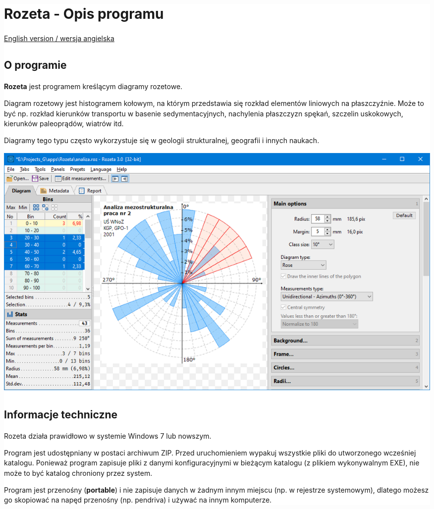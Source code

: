 
# Rozeta - Opis programu

[English version / wersja angielska](Rozeta_description_EN.md)

## O programie

**Rozeta** jest programem kreślącym diagramy rozetowe.

Diagram rozetowy jest histogramem kołowym, na którym przedstawia się rozkład elementów liniowych na płaszczyźnie. Może to być np. rozkład kierunków transportu w basenie sedymentacyjnych, nachylenia płaszczyzn spękań, szczelin uskokowych, kierunków paleoprądów, wiatrów itd.

Diagramy tego typu często wykorzystuje się w geologii strukturalnej, geografii i innych naukach.

![Okno główne programu](doc_images/main_window.png)

## Informacje techniczne

Rozeta działa prawidłowo w systemie Windows 7 lub nowszym.

Program jest udostępniany w postaci archiwum ZIP. Przed uruchomieniem wypakuj wszystkie pliki do utworzonego wcześniej katalogu. Ponieważ program zapisuje pliki z danymi konfiguracyjnymi w bieżącym katalogu (z plikiem wykonywalnym EXE), nie może to być katalog chroniony przez system.

Program jest przenośny (**portable**) i nie zapisuje danych w żadnym innym miejscu (np. w rejestrze systemowym), dlatego możesz go skopiować na napęd przenośny (np. pendriva) i używać na innym komputerze.
